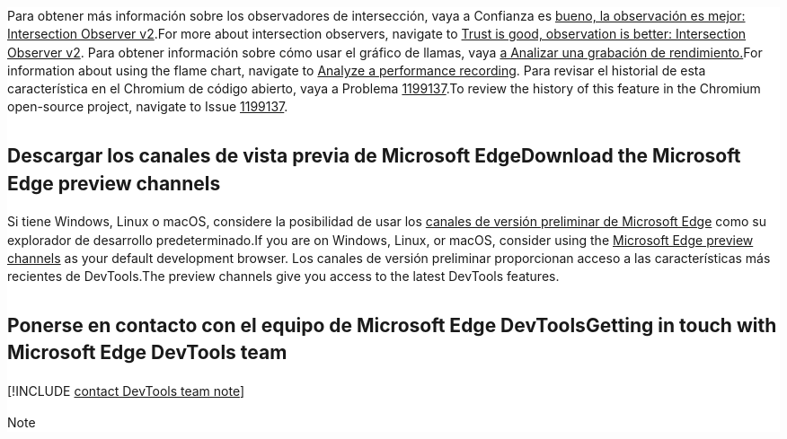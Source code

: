 

<span data-ttu-id="f83a4-231">Para obtener más información sobre los observadores de intersección, vaya a Confianza es [bueno, la observación es mejor: Intersection Observer v2][WebDevIntersectionObserverV2].</span><span class="sxs-lookup"><span data-stu-id="f83a4-231">For more about intersection observers, navigate to [Trust is good, observation is better: Intersection Observer v2][WebDevIntersectionObserverV2].</span></span>  <span data-ttu-id="f83a4-232">Para obtener información sobre cómo usar el gráfico de llamas, vaya [a Analizar una grabación de rendimiento.][DevtoolsEvaluatePerfRefAnalyzeAPerfRecording]</span><span class="sxs-lookup"><span data-stu-id="f83a4-232">For information about using the flame chart, navigate to [Analyze a performance recording][DevtoolsEvaluatePerfRefAnalyzeAPerfRecording].</span></span>  <span data-ttu-id="f83a4-233">Para revisar el historial de esta característica en el Chromium de código abierto, vaya a Problema [1199137][CR1199137].</span><span class="sxs-lookup"><span data-stu-id="f83a4-233">To review the history of this feature in the Chromium open-source project, navigate to Issue [1199137][CR1199137].</span></span>


## <a name="download-the-microsoft-edge-preview-channels"></a><span data-ttu-id="f83a4-234">Descargar los canales de vista previa de Microsoft Edge</span><span class="sxs-lookup"><span data-stu-id="f83a4-234">Download the Microsoft Edge preview channels</span></span>

<span data-ttu-id="f83a4-235">Si tiene Windows, Linux o macOS, considere la posibilidad de usar los [canales de versión preliminar de Microsoft Edge][MicrosoftEdgePreviewChannels] como su explorador de desarrollo predeterminado.</span><span class="sxs-lookup"><span data-stu-id="f83a4-235">If you are on Windows, Linux, or macOS, consider using the [Microsoft Edge preview channels][MicrosoftEdgePreviewChannels] as your default development browser.</span></span>  <span data-ttu-id="f83a4-236">Los canales de versión preliminar proporcionan acceso a las características más recientes de DevTools.</span><span class="sxs-lookup"><span data-stu-id="f83a4-236">The preview channels give you access to the latest DevTools features.</span></span>


## <a name="getting-in-touch-with-microsoft-edge-devtools-team"></a><span data-ttu-id="f83a4-237">Ponerse en contacto con el equipo de Microsoft Edge DevTools</span><span class="sxs-lookup"><span data-stu-id="f83a4-237">Getting in touch with Microsoft Edge DevTools team</span></span>

[!INCLUDE [contact DevTools team note](../../includes/contact-whats-new-note.md)]



[DevtoolsEvaluatePerfRefAnalyzeAPerfRecording]: ../../../evaluate-performance/reference.md#analyze-a-performance-recording "Analizar una grabación de rendimiento | Microsoft Docs"

[XhrSpecWhatwgOrg]: https://xhr.spec.whatwg.org "Especificación XMLHttpRequest | WHATWG"
[FetchSpecWhatwgOrg]: https://fetch.spec.whatwg.org "Capturar especificaciones | WHATWG"

[WebDevIntersectionObserverV2]: https://web.dev/intersectionobserver-v2 "La confianza es buena, la observación es mejor: Intersection Observer v2 | web.dev"

[GithubMicrosoftVscodeEdgeDevtools]: https://github.com/microsoft/vscode-edge-devtools "microsoft/vscode-edge-devtools | GitHub"
[GithubIoDevToolsUsing]: https://microsoft.github.io/vscode-edge-devtools/using.html "Uso de las herramientas | GitHub"

[MicrosoftEdgePreviewChannels]: https://www.microsoftedgeinsider.com/download "Canales de vista previa de Microsoft Edge"

[VisualstudioCodeDocsEditorExtensionGalleryUpdateExtensionManually]: https://code.visualstudio.com/docs/editor/extension-gallery#_update-an-extension-manually "Actualizar una extensión manualmente: Marketplace de extensiones | Visual Studio Code"

[VisualstudioMarketplaceMsEdgedevtoolsVscodeEdgeDevtools]: https://marketplace.visualstudio.com/items?itemName=ms-edgedevtools.vscode-edge-devtools "Microsoft Edge Herramientas de desarrollador para Visual Studio Code | Visual Studio Marketplace"

[YoutubeEdgeStateOfThePlatform]: https://www.youtube.com/watch?v=sU0WRZ0kkNo "Microsoft Edge: Estado de la plataforma | YouTube"

[CRIssuesList]: https://bugs.chromium.org/p/chromium/issues/list "Errores de Chromium"
[CR1094406]: https://crbug.com/1094406 "Problema 1094406: los desarrolladores desean un visor de pedidos de origen | Chromium errores"
[CR1174299]: https://crbug.com/1174299 "Problema 1174299: Sugerencias de cliente ua se descartaron al reemplazar la cadena UA a través de la pestaña Condiciones de red de Chrome DevTools | Chromium errores"
[CR1203241]: https://crbug.com/1203241 "Problema 1203241: editor de cuadrícula CSS | Chromium errores"
[CR1076427]: https://crbug.com/1076427 "Problema 1076427: DevTools Console debe admitir la nueva declaración de const | Chromium errores"
[CR1192084]: https://crbug.com/1192084 "Problema 1192084: agregar la opción &quot;Mostrar detalles del marco&quot; con el botón derecho para crear etiquetas iframe/html en la vista de elementos | Chromium errores"
[CR1141824]: https://crbug.com/1141824 "Problema 1141824: mejorar el informe de errores de CORS en DevTools | Errores de Chromium"
[CR1201398]: https://crbug.com/1201398 "Problema 1201398: Solicitud de característica: cambiar el nombre del filtro de tipo XHR en panel de red | Chromium errores"
[CR1103638]: https://crbug.com/1103638 "Problema 1103638: Panel de red para mostrar recursos de WebAssembly | Chromium errores"
[CR1199137]: https://crbug.com/1199137 "Problema 1199137: Mostrar el costo de IntersectionObserver en el panel por | Chromium errores"

> [!NOTE]

[CCA4IL]: https://creativecommons.org/licenses/by/4.0
[CCby4Image]: https://i.creativecommons.org/l/by/4.0/88x31.png
[GoogleSitePolicies]: https://developers.google.com/terms/site-policies
[JecelynYeen]: https://developers.google.com/web/resources/contributors/jecelynyeen